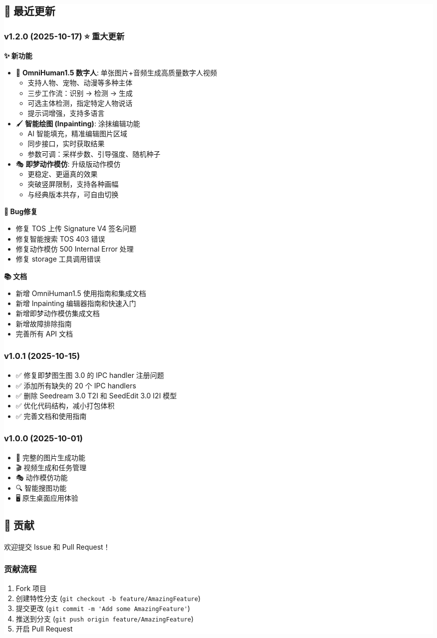 ## 🎉 最近更新

### v1.2.0 (2025-10-17) ⭐ 重大更新
**✨ 新功能**
- 🧑 **OmniHuman1.5 数字人**: 单张图片+音频生成高质量数字人视频
  - 支持人物、宠物、动漫等多种主体
  - 三步工作流：识别 → 检测 → 生成
  - 可选主体检测，指定特定人物说话
  - 提示词增强，支持多语言
- 🖌️ **智能绘图 (Inpainting)**: 涂抹编辑功能
  - AI 智能填充，精准编辑图片区域
  - 同步接口，实时获取结果
  - 参数可调：采样步数、引导强度、随机种子
- 🎭 **即梦动作模仿**: 升级版动作模仿
  - 更稳定、更逼真的效果
  - 突破竖屏限制，支持各种画幅
  - 与经典版本共存，可自由切换

**🐛 Bug修复**
- 修复 TOS 上传 Signature V4 签名问题
- 修复智能搜索 TOS 403 错误
- 修复动作模仿 500 Internal Error 处理
- 修复 storage 工具调用错误

**📚 文档**
- 新增 OmniHuman1.5 使用指南和集成文档
- 新增 Inpainting 编辑器指南和快速入门
- 新增即梦动作模仿集成文档
- 新增故障排除指南
- 完善所有 API 文档

### v1.0.1 (2025-10-15)
- ✅ 修复即梦图生图 3.0 的 IPC handler 注册问题
- ✅ 添加所有缺失的 20 个 IPC handlers
- ✅ 删除 Seedream 3.0 T2I 和 SeedEdit 3.0 I2I 模型
- ✅ 优化代码结构，减小打包体积
- ✅ 完善文档和使用指南

### v1.0.0 (2025-10-01)
- 🎨 完整的图片生成功能
- 🎬 视频生成和任务管理
- 🎭 动作模仿功能
- 🔍 智能搜图功能
- 🖥️ 原生桌面应用体验

## 🤝 贡献

欢迎提交 Issue 和 Pull Request！

### 贡献流程
1. Fork 项目
2. 创建特性分支 (`git checkout -b feature/AmazingFeature`)
3. 提交更改 (`git commit -m 'Add some AmazingFeature'`)
4. 推送到分支 (`git push origin feature/AmazingFeature`)
5. 开启 Pull Request
